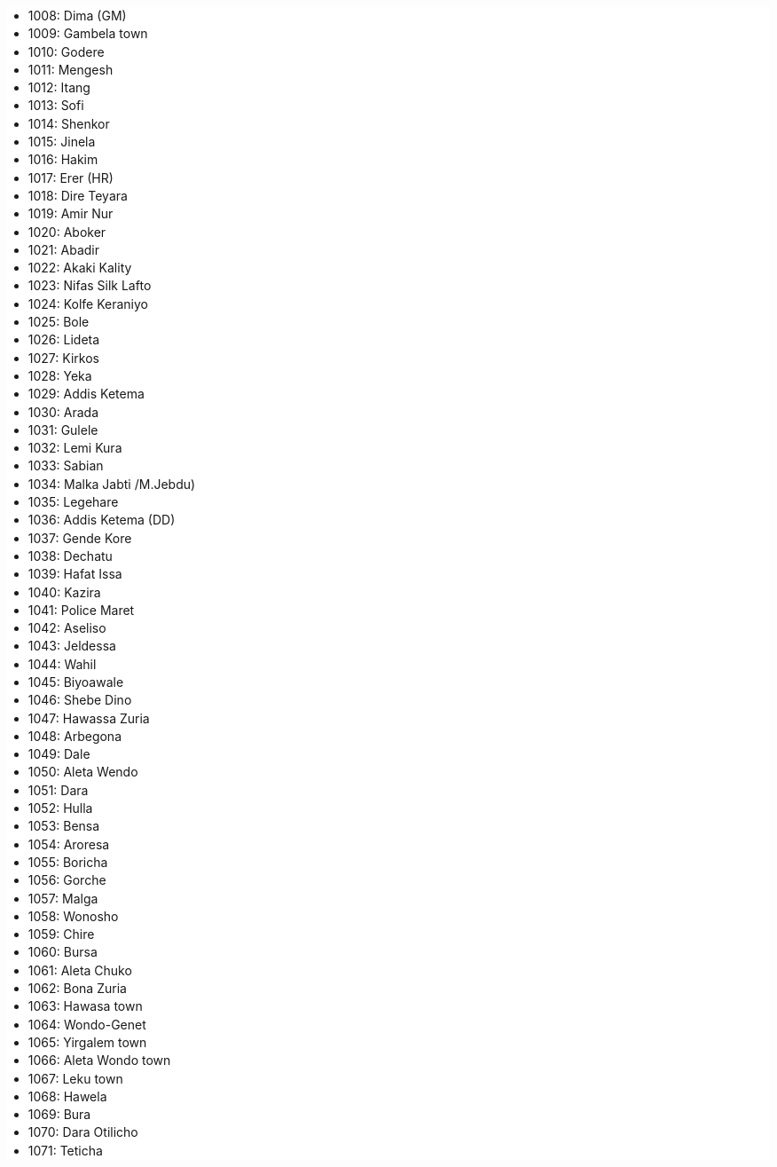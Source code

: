   - 1008: Dima (GM)
  - 1009: Gambela town
  - 1010: Godere
  - 1011: Mengesh
  - 1012: Itang
  - 1013: Sofi
  - 1014: Shenkor
  - 1015: Jinela
  - 1016: Hakim
  - 1017: Erer (HR)
  - 1018: Dire Teyara
  - 1019: Amir Nur
  - 1020: Aboker
  - 1021: Abadir
  - 1022: Akaki Kality
  - 1023: Nifas Silk Lafto
  - 1024: Kolfe Keraniyo
  - 1025: Bole
  - 1026: Lideta
  - 1027: Kirkos
  - 1028: Yeka
  - 1029: Addis Ketema
  - 1030: Arada
  - 1031: Gulele
  - 1032: Lemi Kura
  - 1033: Sabian
  - 1034: Malka Jabti /M.Jebdu)
  - 1035: Legehare
  - 1036: Addis Ketema (DD)
  - 1037: Gende Kore
  - 1038: Dechatu
  - 1039: Hafat Issa
  - 1040: Kazira
  - 1041: Police Maret
  - 1042: Aseliso
  - 1043: Jeldessa
  - 1044: Wahil
  - 1045: Biyoawale
  - 1046: Shebe Dino
  - 1047: Hawassa Zuria
  - 1048: Arbegona
  - 1049: Dale
  - 1050: Aleta Wendo
  - 1051: Dara
  - 1052: Hulla
  - 1053: Bensa
  - 1054: Aroresa
  - 1055: Boricha
  - 1056: Gorche
  - 1057: Malga
  - 1058: Wonosho
  - 1059: Chire
  - 1060: Bursa
  - 1061: Aleta Chuko
  - 1062: Bona Zuria
  - 1063: Hawasa town
  - 1064: Wondo-Genet
  - 1065: Yirgalem town
  - 1066: Aleta Wondo town
  - 1067: Leku town
  - 1068: Hawela
  - 1069: Bura
  - 1070: Dara Otilicho
  - 1071: Teticha